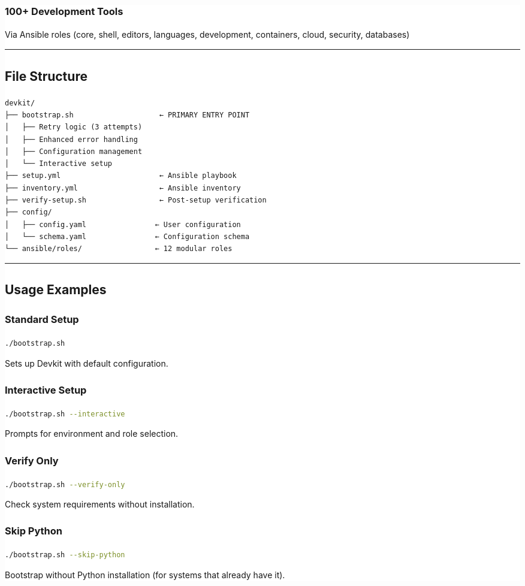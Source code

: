 ### 100+ Development Tools
Via Ansible roles (core, shell, editors, languages, development, containers, cloud, security, databases)

---

## File Structure

```
devkit/
├── bootstrap.sh                    ← PRIMARY ENTRY POINT
│   ├── Retry logic (3 attempts)
│   ├── Enhanced error handling
│   ├── Configuration management
│   └── Interactive setup
├── setup.yml                       ← Ansible playbook
├── inventory.yml                   ← Ansible inventory
├── verify-setup.sh                 ← Post-setup verification
├── config/
│   ├── config.yaml                ← User configuration
│   └── schema.yaml                ← Configuration schema
└── ansible/roles/                 ← 12 modular roles
```

---

## Usage Examples

### Standard Setup
```bash
./bootstrap.sh
```
Sets up Devkit with default configuration.

### Interactive Setup
```bash
./bootstrap.sh --interactive
```
Prompts for environment and role selection.

### Verify Only
```bash
./bootstrap.sh --verify-only
```
Check system requirements without installation.

### Skip Python
```bash
./bootstrap.sh --skip-python
```
Bootstrap without Python installation (for systems that already have it).
